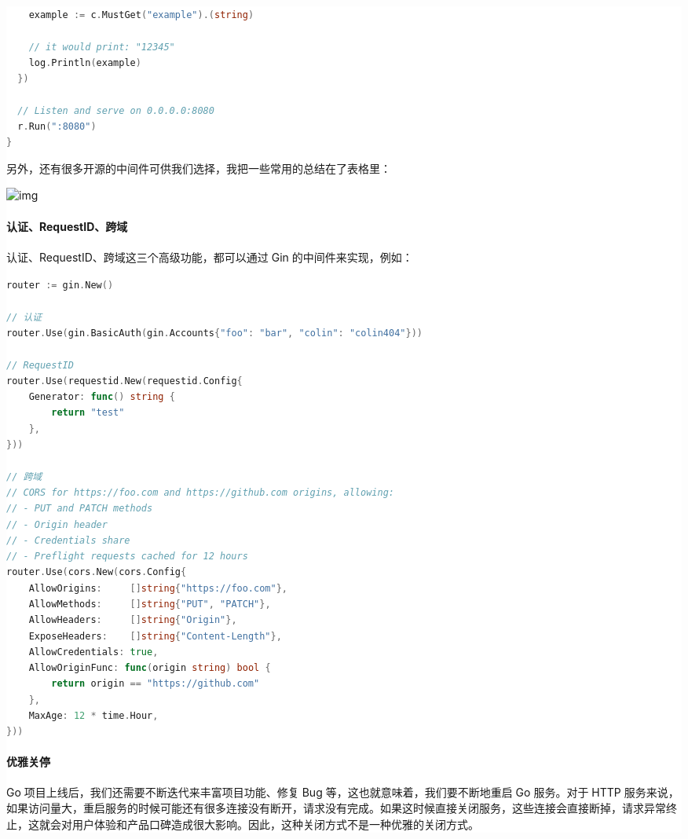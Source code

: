```go
    example := c.MustGet("example").(string)

    // it would print: "12345"
    log.Println(example)
  })

  // Listen and serve on 0.0.0.0:8080
  r.Run(":8080")
}
```

另外，还有很多开源的中间件可供我们选择，我把一些常用的总结在了表格里：


![img](https://static001.geekbang.org/resource/image/67/10/67137697a09d9f37bd87a81bf322f510.jpg?wh=1832x1521)

#### 认证、RequestID、跨域
认证、RequestID、跨域这三个高级功能，都可以通过 Gin 的中间件来实现，例如：


```go
router := gin.New()

// 认证
router.Use(gin.BasicAuth(gin.Accounts{"foo": "bar", "colin": "colin404"}))

// RequestID
router.Use(requestid.New(requestid.Config{
    Generator: func() string {
        return "test"
    },
}))

// 跨域
// CORS for https://foo.com and https://github.com origins, allowing:
// - PUT and PATCH methods
// - Origin header
// - Credentials share
// - Preflight requests cached for 12 hours
router.Use(cors.New(cors.Config{
    AllowOrigins:     []string{"https://foo.com"},
    AllowMethods:     []string{"PUT", "PATCH"},
    AllowHeaders:     []string{"Origin"},
    ExposeHeaders:    []string{"Content-Length"},
    AllowCredentials: true,
    AllowOriginFunc: func(origin string) bool {
        return origin == "https://github.com"
    },
    MaxAge: 12 * time.Hour,
}))
```

#### 优雅关停
Go 项目上线后，我们还需要不断迭代来丰富项目功能、修复 Bug 等，这也就意味着，我们要不断地重启 Go 服务。对于 HTTP 服务来说，如果访问量大，重启服务的时候可能还有很多连接没有断开，请求没有完成。如果这时候直接关闭服务，这些连接会直接断掉，请求异常终止，这就会对用户体验和产品口碑造成很大影响。因此，这种关闭方式不是一种优雅的关闭方式。
